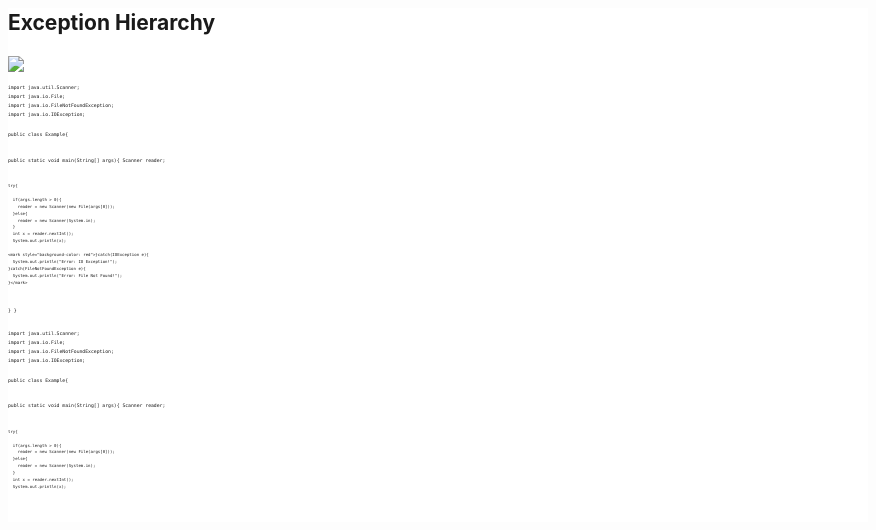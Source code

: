 <section>
	<h2>Exception Hierarchy</h2>
	<img class="stretch plain" src="/images/8.7.j.3.filenotfound.png">
</section>

<section>
	<pre class="stretch" style="font-size: .40em"><code class="java">import java.util.Scanner;
import java.io.File;
import java.io.FileNotFoundException;
import java.io.IOException;

public class Example{

  public static void main(String[] args){
    Scanner reader;

    try{

      if(args.length > 0){
        reader = new Scanner(new File(args[0]));
      }else{
        reader = new Scanner(System.in);
      }
      int x = reader.nextInt();
      System.out.println(x);

    <mark style="background-color: red">}catch(IOException e){
      System.out.println("Error: IO Exception!");
    }catch(FileNotFoundException e){
      System.out.println("Error: File Not Found!");
    }</mark>
  }
}</code></pre>
</section>

<section>
	<pre class="stretch" style="font-size: .40em"><code class="java">import java.util.Scanner;
import java.io.File;
import java.io.FileNotFoundException;
import java.io.IOException;

public class Example{

  public static void main(String[] args){
    Scanner reader;

    try{

      if(args.length > 0){
        reader = new Scanner(new File(args[0]));
      }else{
        reader = new Scanner(System.in);
      }
      int x = reader.nextInt();
      System.out.println(x);
